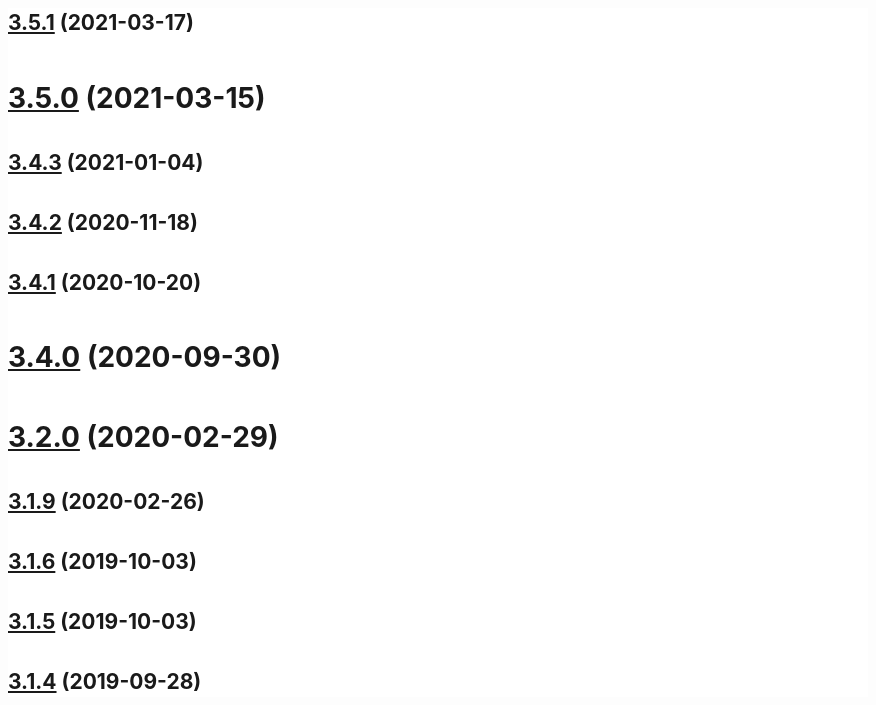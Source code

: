 

## [3.5.1](https://github.com/nextcloud/contacts/compare/v3.5.0...v3.5.1) (2021-03-17)



# [3.5.0](https://github.com/nextcloud/contacts/compare/v3.4.3...v3.5.0) (2021-03-15)



## [3.4.3](https://github.com/nextcloud/contacts/compare/v3.4.2...v3.4.3) (2021-01-04)



## [3.4.2](https://github.com/nextcloud/contacts/compare/v3.4.1...v3.4.2) (2020-11-18)



## [3.4.1](https://github.com/nextcloud/contacts/compare/v3.4.0...v3.4.1) (2020-10-20)



# [3.4.0](https://github.com/nextcloud/contacts/compare/v3.3.0...v3.4.0) (2020-09-30)



# [3.2.0](https://github.com/nextcloud/contacts/compare/v3.1.9...v3.2.0) (2020-02-29)



## [3.1.9](https://github.com/nextcloud/contacts/compare/v3.1.6...v3.1.9) (2020-02-26)



## [3.1.6](https://github.com/nextcloud/contacts/compare/v3.1.5...v3.1.6) (2019-10-03)



## [3.1.5](https://github.com/nextcloud/contacts/compare/v3.1.4...v3.1.5) (2019-10-03)



## [3.1.4](https://github.com/nextcloud/contacts/compare/v3.1.3...v3.1.4) (2019-09-28)

